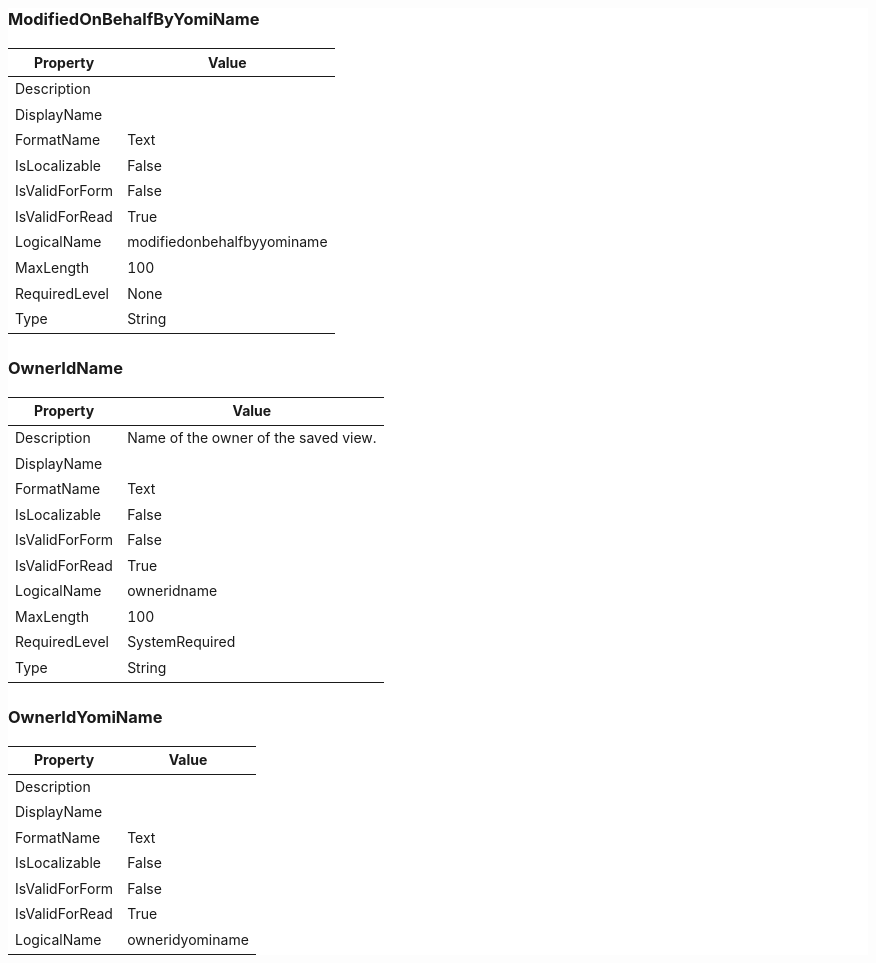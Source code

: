 

### <a name="BKMK_ModifiedOnBehalfByYomiName"></a> ModifiedOnBehalfByYomiName

|Property|Value|
|--------|-----|
|Description||
|DisplayName||
|FormatName|Text|
|IsLocalizable|False|
|IsValidForForm|False|
|IsValidForRead|True|
|LogicalName|modifiedonbehalfbyyominame|
|MaxLength|100|
|RequiredLevel|None|
|Type|String|


### <a name="BKMK_OwnerIdName"></a> OwnerIdName

|Property|Value|
|--------|-----|
|Description|Name of the owner of the saved view.|
|DisplayName||
|FormatName|Text|
|IsLocalizable|False|
|IsValidForForm|False|
|IsValidForRead|True|
|LogicalName|owneridname|
|MaxLength|100|
|RequiredLevel|SystemRequired|
|Type|String|


### <a name="BKMK_OwnerIdYomiName"></a> OwnerIdYomiName

|Property|Value|
|--------|-----|
|Description||
|DisplayName||
|FormatName|Text|
|IsLocalizable|False|
|IsValidForForm|False|
|IsValidForRead|True|
|LogicalName|owneridyominame|